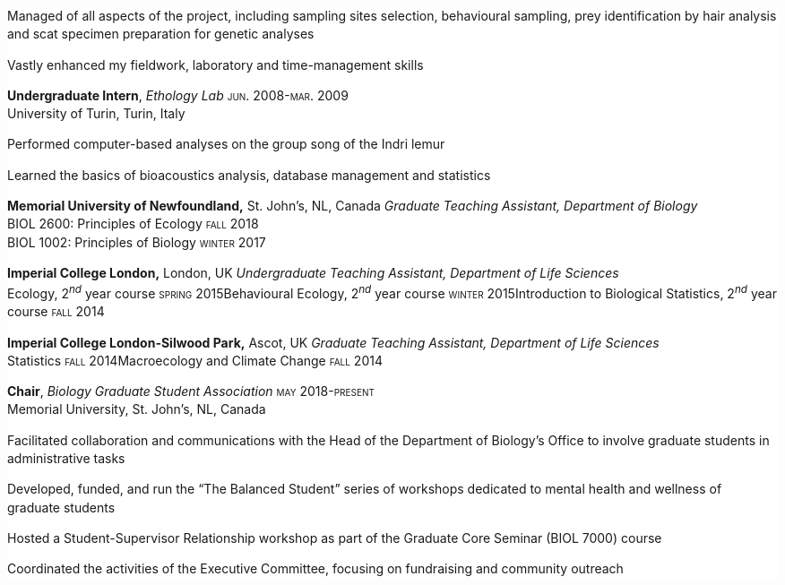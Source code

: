 Managed of all aspects of the project, including sampling sites
selection, behavioural sampling, prey identification by hair analysis
and scat specimen preparation for genetic analyses

Vastly enhanced my fieldwork, laboratory and time-management skills

**Undergraduate Intern**, *Ethology Lab* <span><span> <span
style="font-variant:small-caps;">jun.</span> 2008-<span
style="font-variant:small-caps;">mar.</span> 2009</span></span>\
University of Turin, Turin, Italy

Performed computer-based analyses on the group song of the Indri lemur

Learned the basics of bioacoustics analysis, database management and
statistics

**Memorial University of Newfoundland,** St. John’s, NL, Canada
*Graduate Teaching Assistant, Department of Biology*\
BIOL 2600: Principles of Ecology <span><span> <span
style="font-variant:small-caps;">fall</span> 2018</span></span>\
BIOL 1002: Principles of Biology <span><span> <span
style="font-variant:small-caps;">winter</span> 2017</span></span>

**Imperial College London,** London, UK *Undergraduate Teaching
Assistant, Department of Life Sciences*\
Ecology, 2$^{nd}$ year course <span><span> <span
style="font-variant:small-caps;">spring</span>
2015</span></span>Behavioural Ecology, 2$^{nd}$ year course <span><span>
<span style="font-variant:small-caps;">winter</span>
2015</span></span>Introduction to Biological Statistics, 2$^{nd}$ year
course <span><span> <span style="font-variant:small-caps;">fall</span>
2014</span></span>

**Imperial College London-Silwood Park,** Ascot, UK *Graduate Teaching
Assistant, Department of Life Sciences*\
Statistics <span><span> <span
style="font-variant:small-caps;">fall</span>
2014</span></span>Macroecology and Climate Change <span><span> <span
style="font-variant:small-caps;">fall</span> 2014</span></span>

**Chair**, *Biology Graduate Student Association* <span><span> <span
style="font-variant:small-caps;">may</span> 2018-<span
style="font-variant:small-caps;">present</span></span></span>\
Memorial University, St. John’s, NL, Canada

Facilitated collaboration and communications with the Head of the
Department of Biology’s Office to involve graduate students in
administrative tasks

Developed, funded, and run the “The Balanced Student” series of
workshops dedicated to mental health and wellness of graduate students

Hosted a Student-Supervisor Relationship workshop as part of the
Graduate Core Seminar (BIOL 7000) course

Coordinated the activities of the Executive Committee, focusing on
fundraising and community outreach
